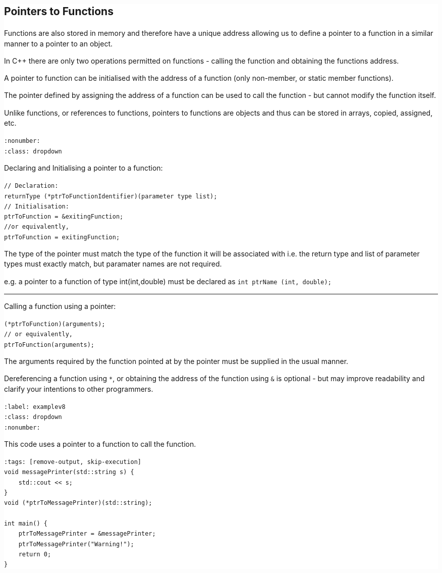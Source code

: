 ## Pointers to Functions

Functions are also stored in memory and therefore have a unique address allowing us to define a pointer to a function in a similar manner to a pointer to an object. 

In C++ there are only two operations permitted on functions - calling the function and obtaining the functions address.

A pointer to function can be initialised with the address of a function (only non-member, or static member functions). 

The pointer defined by assigning the address of a function can be used to call the function - but cannot modify the function itself. 

Unlike functions, or references to functions, pointers to functions are objects and thus can be stored in arrays, copied, assigned, etc.

`````{syntax-start} Pointers to Functions
:nonumber:
:class: dropdown
`````
Declaring and Initialising a pointer to a function:
```{code-block} c++
// Declaration:
returnType (*ptrToFunctionIdentifier)(parameter type list);
// Initialisation:
ptrToFunction = &exitingFunction;
//or equivalently,
ptrToFunction = exitingFunction;
```
The type of the pointer must match the type of the function it will be associated with i.e. the return type and list of parameter types must exactly match, but paramater names are not required.

e.g. a pointer to a function of type int(int,double) must be declared as `int ptrName (int, double);` 
***
Calling a function using a pointer:
```{code-block} c++
(*ptrToFunction)(arguments);
// or equivalently,
ptrToFunction(arguments);
```
The arguments required by the function pointed at by the pointer must be supplied in the usual manner.

Dereferencing a function using `*`, or obtaining the address of the function using `&` is optional - but may improve readability and clarify your intentions to other programmers.
`````{syntax-end}
`````
`````{code_example-start} Pointers to Functions
:label: examplev8
:class: dropdown
:nonumber:
`````
This code uses a pointer to a function to call the function.
````{code-cell} c++
:tags: [remove-output, skip-execution]
void messagePrinter(std::string s) {
    std::cout << s;
}
void (*ptrToMessagePrinter)(std::string); 

int main() {
    ptrToMessagePrinter = &messagePrinter;
    ptrToMessagePrinter("Warning!");
    return 0;
}
````